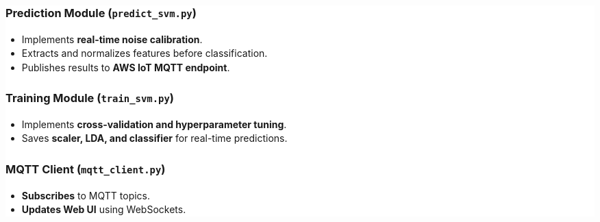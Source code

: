### **Prediction Module (`predict_svm.py`)**
- Implements **real-time noise calibration**.
- Extracts and normalizes features before classification.
- Publishes results to **AWS IoT MQTT endpoint**.

### **Training Module (`train_svm.py`)**
- Implements **cross-validation and hyperparameter tuning**.
- Saves **scaler, LDA, and classifier** for real-time predictions.

### **MQTT Client (`mqtt_client.py`)**
- **Subscribes** to MQTT topics.
- **Updates Web UI** using WebSockets.

